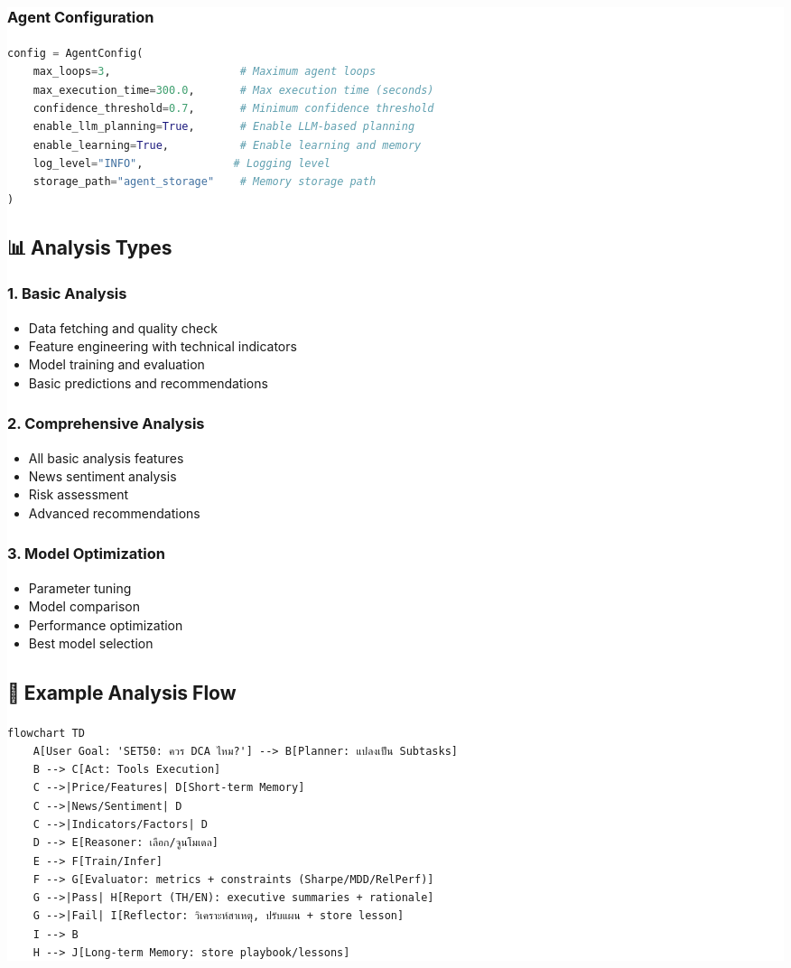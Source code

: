 ### Agent Configuration

```python
config = AgentConfig(
    max_loops=3,                    # Maximum agent loops
    max_execution_time=300.0,       # Max execution time (seconds)
    confidence_threshold=0.7,       # Minimum confidence threshold
    enable_llm_planning=True,       # Enable LLM-based planning
    enable_learning=True,           # Enable learning and memory
    log_level="INFO",              # Logging level
    storage_path="agent_storage"    # Memory storage path
)
```

## 📊 Analysis Types

### 1. Basic Analysis
- Data fetching and quality check
- Feature engineering with technical indicators
- Model training and evaluation
- Basic predictions and recommendations

### 2. Comprehensive Analysis
- All basic analysis features
- News sentiment analysis
- Risk assessment
- Advanced recommendations

### 3. Model Optimization
- Parameter tuning
- Model comparison
- Performance optimization
- Best model selection

## 🎯 Example Analysis Flow

```mermaid
flowchart TD
    A[User Goal: 'SET50: ควร DCA ไหม?'] --> B[Planner: แปลงเป็น Subtasks]
    B --> C[Act: Tools Execution]
    C -->|Price/Features| D[Short-term Memory]
    C -->|News/Sentiment| D
    C -->|Indicators/Factors| D
    D --> E[Reasoner: เลือก/จูนโมเดล]
    E --> F[Train/Infer]
    F --> G[Evaluator: metrics + constraints (Sharpe/MDD/RelPerf)]
    G -->|Pass| H[Report (TH/EN): executive summaries + rationale]
    G -->|Fail| I[Reflector: วิเคราะห์สาเหตุ, ปรับแผน + store lesson]
    I --> B
    H --> J[Long-term Memory: store playbook/lessons]
```
